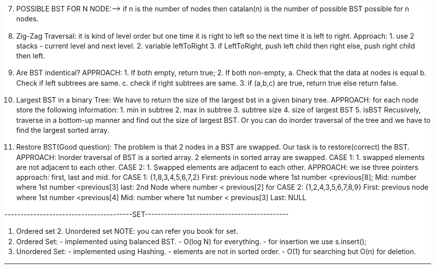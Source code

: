 7. POSSIBLE BST FOR N NODE:--> if n is the number of nodes then catalan(n) is the number of possible BST possible for n nodes.

8. Zig-Zag Traversal: it is kind of level order but one time it is right to left so the next time it is left to right.
Approach:   1. use 2 stacks - current level and next level.
            2. variable leftToRight
            3. if LeftToRight, push left child then right else, push right child then left.

9. Are BST indentical? 
APPROACH:   1. If both empty, return true;
            2. If both non-empty,
                a. Check that the data at nodes is equal
                b. Check if left subtrees are same.
                c. check if right subtrees are same.
            3. if (a,b,c) are true, return true else return false.

10. Largest BST in a binary Tree: We have to return the size of the largest bst in a given binary tree.
APPROACH:   for each node store the following information:
            1. min in subtree
            2. max in subtree
            3. subtree size
            4. size of largest BST
            5. isBST
            Recusively, traverse in a bottom-up manner and find out the size of largest BST.
Or you can do inorder traversal of the tree and we have to find the largest sorted array.

11. Restore BST(Good question): The problem is that 2 nodes in a BST are swapped. Our task is to restore(correct) the BST.
APPROACH: Inorder traversal of BST is a sorted array.
2 elements in sorted array are swapped.
CASE 1:     1. swapped elements are not adjacent to each other.
CASE 2:     1. Swapped elements are adjacent to each other.
APPROACH: we ise three pointers approach: first, last and mid.
for CASE 1: {1,8,3,4,5,6,7,2}
            First: previous node where 1st number <previous[8];
            Mid: number where 1st number <previous[3]
            last: 2nd Node where number < previous[2]
for CASE 2: {1,2,4,3,5,6,7,8,9}
            First: previous node where 1st number <previous[4]
            Mid: number where 1st number < previous[3]
            Last: NULL

----------------------------------------SET---------------------------------------------
1. Ordered set              2. Unordered set
NOTE: you can refer you book for set.
1. Ordered Set: - implemented using balanced BST.
                - O(log N) for everything.
                - for insertion we use s.insert(); 
2. Unordered Set: - implemented using Hashing.
                  - elements are not in sorted order.
                  - O(1) for searching but O(n) for deletion.
----------------------------------------------------------------------------------------

